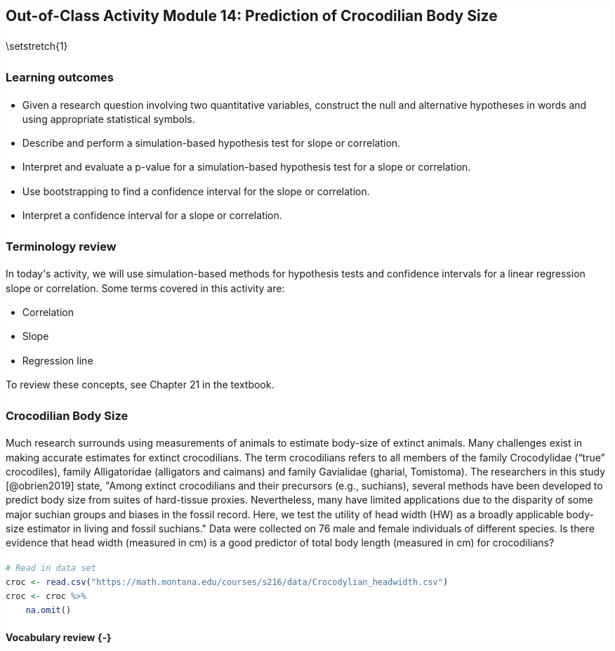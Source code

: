 ## Out-of-Class Activity Module 14:  Prediction of Crocodilian Body Size

\setstretch{1}

### Learning outcomes

* Given a research question involving two quantitative variables, construct the null and alternative hypotheses
  in words and using appropriate statistical symbols.
  
* Describe and perform a simulation-based hypothesis test for slope or correlation.

* Interpret and evaluate a p-value for a simulation-based hypothesis test for a slope or correlation.

* Use bootstrapping to find a confidence interval for the slope or correlation.

* Interpret a confidence interval for a slope or correlation.

### Terminology review
In today's activity, we will use simulation-based methods for hypothesis tests and confidence intervals for a linear regression slope or correlation. Some terms covered in this activity are:

* Correlation

* Slope 

* Regression line

To review these concepts, see Chapter 21 in the textbook.


### Crocodilian Body Size

Much research surrounds using measurements of animals to estimate body-size of extinct animals.  Many challenges exist in making accurate estimates for extinct crocodilians.  The term crocodilians refers to all members of the family Crocodylidae (“true” crocodiles), family Alligatoridae (alligators and caimans) and family Gavialidae (gharial, Tomistoma). The researchers in this study [@obrien2019] state, "Among extinct crocodilians and their precursors (e.g., suchians), several methods have been developed to predict body size from suites of hard-tissue proxies. Nevertheless, many have limited applications due to the disparity of some major suchian groups and biases in the fossil record. Here, we test the utility of head width (HW) as a broadly applicable body-size estimator in living and fossil suchians."  Data were collected on 76 male and female individuals of different species. Is there evidence that head width (measured in cm) is a good predictor of total body length (measured in cm) for crocodilians? 



```r
# Read in data set
croc <- read.csv("https://math.montana.edu/courses/s216/data/Crocodylian_headwidth.csv")
croc <- croc %>%
    na.omit()
```

#### Vocabulary review {-}
